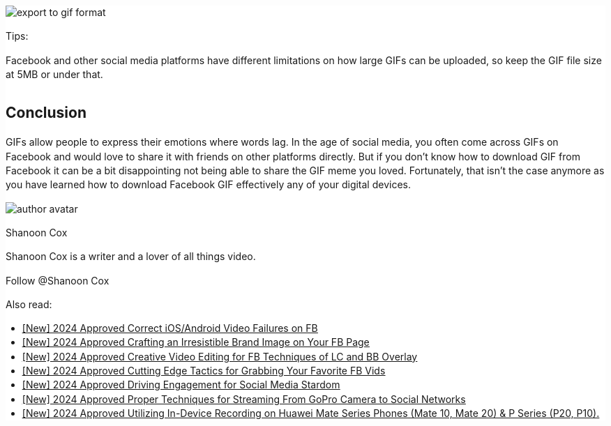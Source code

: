 ![export to gif format](https://images.wondershare.com/filmora/article-images/export-your-gif-format4.jpg)

Tips:

Facebook and other social media platforms have different limitations on how large GIFs can be uploaded, so keep the GIF file size at 5MB or under that.

## Conclusion

GIFs allow people to express their emotions where words lag. In the age of social media, you often come across GIFs on Facebook and would love to share it with friends on other platforms directly. But if you don’t know how to download GIF from Facebook it can be a bit disappointing not being able to share the GIF meme you loved. Fortunately, that isn’t the case anymore as you have learned how to download Facebook GIF effectively any of your digital devices.

![author avatar](https://images.wondershare.com/filmora/article-images/shannon-cox.jpg)

Shanoon Cox

Shanoon Cox is a writer and a lover of all things video.

Follow @Shanoon Cox

<ins class="adsbygoogle"
     style="display:block"
     data-ad-format="autorelaxed"
     data-ad-client="ca-pub-7571918770474297"
     data-ad-slot="1223367746"></ins>

<ins class="adsbygoogle"
     style="display:block"
     data-ad-format="autorelaxed"
     data-ad-client="ca-pub-7571918770474297"
     data-ad-slot="1223367746"></ins>



<ins class="adsbygoogle"
     style="display:block"
     data-ad-client="ca-pub-7571918770474297"
     data-ad-slot="8358498916"
     data-ad-format="auto"
     data-full-width-responsive="true"></ins>




<span class="atpl-alsoreadstyle">Also read:</span>
<div><ul>
<li><a href="https://facebook-video-content.techidaily.com/new-2024-approved-correct-iosandroid-video-failures-on-fb/"><u>[New] 2024 Approved  Correct iOS/Android Video Failures on FB</u></a></li>
<li><a href="https://facebook-videos.techidaily.com/new-2024-approved-crafting-an-irresistible-brand-image-on-your-fb-page/"><u>[New] 2024 Approved  Crafting an Irresistible Brand Image on Your FB Page</u></a></li>
<li><a href="https://facebook-videos.techidaily.com/new-2024-approved-creative-video-editing-for-fb-techniques-of-lc-and-bb-overlay/"><u>[New] 2024 Approved  Creative Video Editing for FB  Techniques of LC and BB Overlay</u></a></li>
<li><a href="https://facebook-videos.techidaily.com/new-2024-approved-cutting-edge-tactics-for-grabbing-your-favorite-fb-vids/"><u>[New] 2024 Approved  Cutting Edge Tactics for Grabbing Your Favorite FB Vids</u></a></li>
<li><a href="https://facebook-videos.techidaily.com/new-2024-approved-driving-engagement-for-social-media-stardom/"><u>[New] 2024 Approved  Driving Engagement for Social Media Stardom</u></a></li>
<li><a href="https://facebook-video-files.techidaily.com/new-2024-approved-proper-techniques-for-streaming-from-gopro-camera-to-social-networks/"><u>[New] 2024 Approved  Proper Techniques for Streaming From GoPro Camera to Social Networks</u></a></li>
<li><a href="https://screen-recording.techidaily.com/1716069599753-new-2024-approved-utilizing-in-device-recording-on-huawei-mate-series-phones-mate-10-mate-20-and-p-series-p20-p10/"><u>[New] 2024 Approved  Utilizing In-Device Recording on Huawei Mate Series Phones (Mate 10, Mate 20) & P Series (P20, P10).</u></a></li>